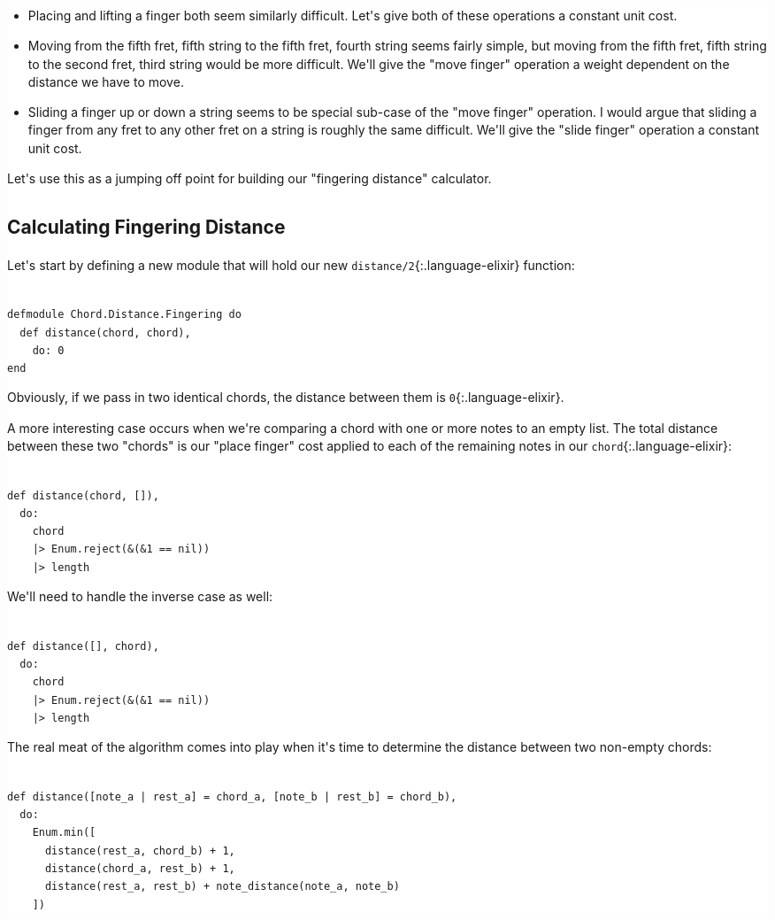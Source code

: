 * Placing and lifting a finger both seem similarly difficult. Let's give both of these operations a constant unit cost.

* Moving from the fifth fret, fifth string to the fifth fret, fourth string seems fairly simple, but moving from the fifth fret, fifth string to the second fret, third string would be more difficult. We'll give the "move finger" operation a weight dependent on the distance we have to move.

* Sliding a finger up or down a string seems to be special sub-case of the "move finger" operation. I would argue that sliding a finger from any fret to any other fret on a string is roughly the same difficult. We'll give the "slide finger" operation a constant unit cost.

Let's use this as a jumping off point for building our "fingering distance" calculator.

## Calculating Fingering Distance

Let's start by defining a new module that will hold our new `distance/2`{:.language-elixir} function:

<pre class='language-elixir'><code class='language-elixir'>
defmodule Chord.Distance.Fingering do
  def distance(chord, chord),
    do: 0
end
</code></pre>

Obviously, if we pass in two identical chords, the distance between them is `0`{:.language-elixir}.

A more interesting case occurs when we're comparing a chord with one or more notes to an empty list. The total distance between these two "chords" is our "place finger" cost applied to each of the remaining notes in our `chord`{:.language-elixir}:

<pre class='language-elixir'><code class='language-elixir'>
def distance(chord, []),
  do:
    chord
    |> Enum.reject(&(&1 == nil))
    |> length
</code></pre>

We'll need to handle the inverse case as well:

<pre class='language-elixir'><code class='language-elixir'>
def distance([], chord),
  do:
    chord
    |> Enum.reject(&(&1 == nil))
    |> length
</code></pre>

The real meat of the algorithm comes into play when it's time to determine the distance between two non-empty chords:

<pre class='language-elixir'><code class='language-elixir'>
def distance([note_a | rest_a] = chord_a, [note_b | rest_b] = chord_b),
  do:
    Enum.min([
      distance(rest_a, chord_b) + 1,
      distance(chord_a, rest_b) + 1,
      distance(rest_a, rest_b) + note_distance(note_a, note_b)
    ])
</code></pre>
